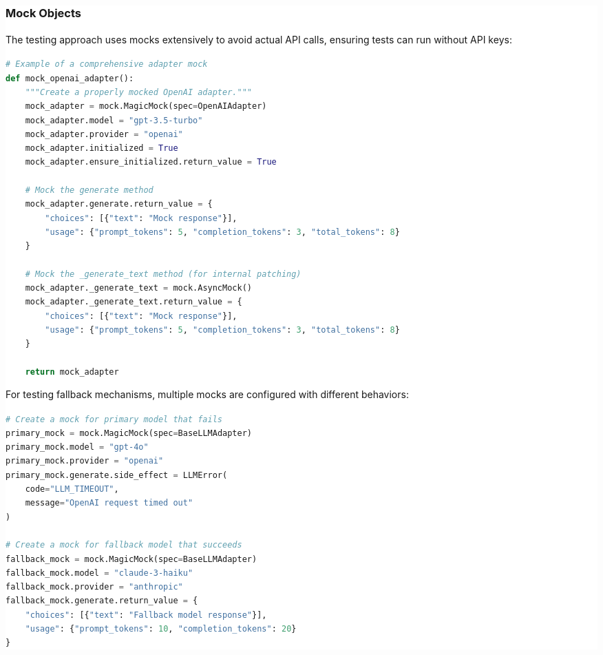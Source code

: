 ### Mock Objects

The testing approach uses mocks extensively to avoid actual API calls, ensuring tests can run without API keys:

```python
# Example of a comprehensive adapter mock
def mock_openai_adapter():
    """Create a properly mocked OpenAI adapter."""
    mock_adapter = mock.MagicMock(spec=OpenAIAdapter)
    mock_adapter.model = "gpt-3.5-turbo"
    mock_adapter.provider = "openai"
    mock_adapter.initialized = True
    mock_adapter.ensure_initialized.return_value = True
    
    # Mock the generate method
    mock_adapter.generate.return_value = {
        "choices": [{"text": "Mock response"}],
        "usage": {"prompt_tokens": 5, "completion_tokens": 3, "total_tokens": 8}
    }
    
    # Mock the _generate_text method (for internal patching)
    mock_adapter._generate_text = mock.AsyncMock()
    mock_adapter._generate_text.return_value = {
        "choices": [{"text": "Mock response"}],
        "usage": {"prompt_tokens": 5, "completion_tokens": 3, "total_tokens": 8}
    }
    
    return mock_adapter
```

For testing fallback mechanisms, multiple mocks are configured with different behaviors:

```python
# Create a mock for primary model that fails
primary_mock = mock.MagicMock(spec=BaseLLMAdapter)
primary_mock.model = "gpt-4o"
primary_mock.provider = "openai"
primary_mock.generate.side_effect = LLMError(
    code="LLM_TIMEOUT",
    message="OpenAI request timed out"
)

# Create a mock for fallback model that succeeds
fallback_mock = mock.MagicMock(spec=BaseLLMAdapter)
fallback_mock.model = "claude-3-haiku"
fallback_mock.provider = "anthropic"
fallback_mock.generate.return_value = {
    "choices": [{"text": "Fallback model response"}],
    "usage": {"prompt_tokens": 10, "completion_tokens": 20}
}
```
